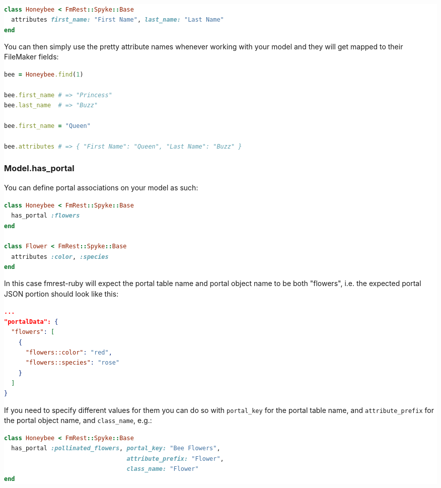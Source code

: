 ```ruby
class Honeybee < FmRest::Spyke::Base
  attributes first_name: "First Name", last_name: "Last Name"
end
```

You can then simply use the pretty attribute names whenever working with your
model and they will get mapped to their FileMaker fields:

```ruby
bee = Honeybee.find(1)

bee.first_name # => "Princess"
bee.last_name  # => "Buzz"

bee.first_name = "Queen"

bee.attributes # => { "First Name": "Queen", "Last Name": "Buzz" }
```

### Model.has_portal

You can define portal associations on your model as such:

```ruby
class Honeybee < FmRest::Spyke::Base
  has_portal :flowers
end

class Flower < FmRest::Spyke::Base
  attributes :color, :species
end
```

In this case fmrest-ruby will expect the portal table name and portal object
name to be both "flowers", i.e. the expected portal JSON portion should look
like this:

```json
...
"portalData": {
  "flowers": [
    {
      "flowers::color": "red",
      "flowers::species": "rose"
    }
  ]
}
```

If you need to specify different values for them you can do so with
`portal_key` for the portal table name, and `attribute_prefix` for the portal
object name, and `class_name`, e.g.:

```ruby
class Honeybee < FmRest::Spyke::Base
  has_portal :pollinated_flowers, portal_key: "Bee Flowers",
                                  attribute_prefix: "Flower",
                                  class_name: "Flower"
end
```
